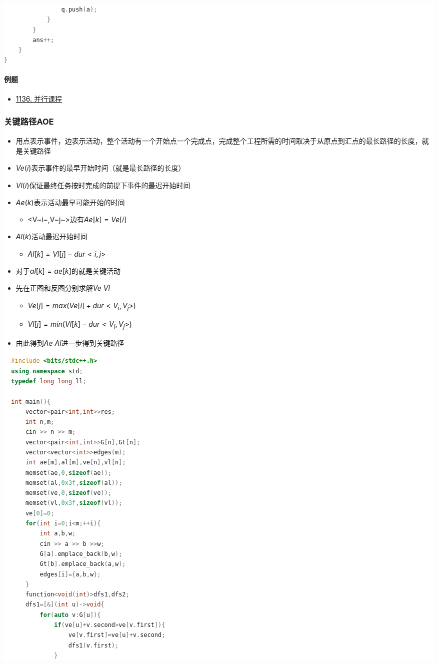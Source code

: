 ```c++
				q.push(a);
			}
		}
		ans++;
	}	
}
```

#### 例题

- [1136. 并行课程 ](https://leetcode.cn/problems/parallel-courses/)

### 关键路径AOE

- 用点表示事件，边表示活动，整个活动有一个开始点一个完成点，完成整个工程所需的时间取决于从原点到汇点的最长路径的长度，就是关键路径

- $Ve(i)$表示事件的最早开始时间（就是最长路径的长度）

- $Vl(i)$保证最终任务按时完成的前提下事件的最迟开始时间

- $Ae(k)$表示活动最早可能开始的时间

  - \<V~i~,V~j~>边有$Ae[k]=Ve[i]$

- $Al(k)$活动最迟开始时间

  - $Al[k]=Vl[j]-dur<i,j>$

- 对于$al[k]=ae[k]$的就是关键活动

- 先在正图和反图分别求解$Ve \ Vl$

  - $Ve[j]=max(Ve[i]+dur<V_i,V_j>)$

  - $Vl[j]=min(Vl[k]-dur<V_i,V_j>)$

- 由此得到$Ae \ Al$进一步得到关键路径

```c++
  #include <bits/stdc++.h>
  using namespace std;
  typedef long long ll;
  
  int main(){
      vector<pair<int,int>>res;
      int n,m;
      cin >> n >> m;
      vector<pair<int,int>>G[n],Gt[n];
      vector<vector<int>>edges(m);
      int ae[m],al[m],ve[n],vl[n];
      memset(ae,0,sizeof(ae));
      memset(al,0x3f,sizeof(al));
      memset(ve,0,sizeof(ve));
      memset(vl,0x3f,sizeof(vl));
      ve[0]=0;
      for(int i=0;i<m;++i){
          int a,b,w;
          cin >> a >> b >>w;
          G[a].emplace_back(b,w);
          Gt[b].emplace_back(a,w);
          edges[i]={a,b,w};
      }
      function<void(int)>dfs1,dfs2;
      dfs1=[&](int u)->void{
          for(auto v:G[u]){
              if(ve[u]+v.second>ve[v.first]){
                  ve[v.first]=ve[u]+v.second;
                  dfs1(v.first);
              }
```